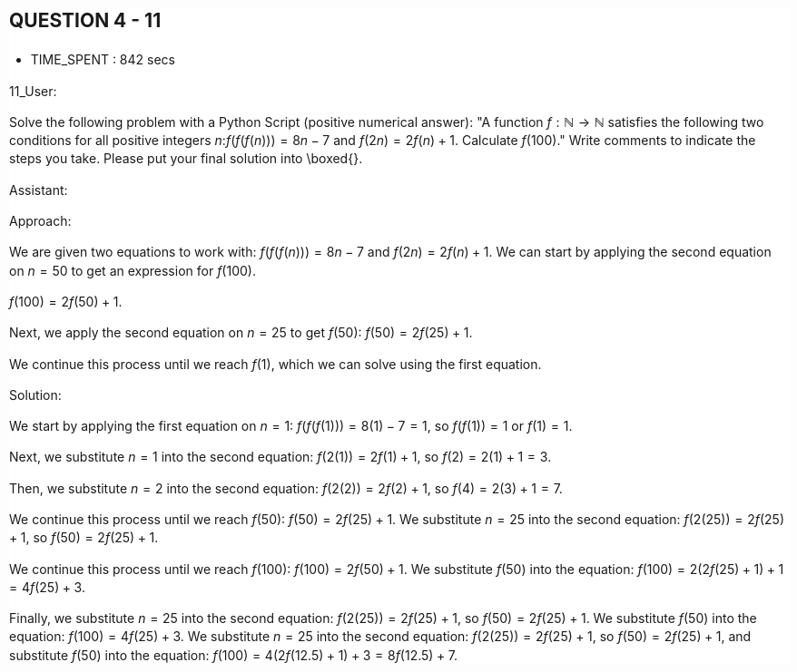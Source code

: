

## QUESTION 4 - 11 
- TIME_SPENT : 842 secs

11_User:

Solve the following problem with a Python Script (positive numerical answer):
"A function $f: \mathbb N \to \mathbb N$ satisfies the following two conditions for all positive integers $n$:$f(f(f(n)))=8n-7$ and $f(2n)=2f(n)+1$. Calculate $f(100)$."
Write comments to indicate the steps you take. Please put your final solution into \boxed{}.

Assistant:

Approach:


We are given two equations to work with: $f(f(f(n)))=8n-7$ and $f(2n)=2f(n)+1$. We can start by applying the second equation on $n=50$ to get an expression for $f(100)$.

$f(100)=2f(50)+1$.

Next, we apply the second equation on $n=25$ to get $f(50)$:
$f(50)=2f(25)+1$.

We continue this process until we reach $f(1)$, which we can solve using the first equation.

Solution:

We start by applying the first equation on $n=1$:
$f(f(f(1)))=8(1)-7=1$,
so $f(f(1))=1$ or $f(1)=1$.

Next, we substitute $n=1$ into the second equation:
$f(2(1))=2f(1)+1$,
so $f(2)=2(1)+1=3$.

Then, we substitute $n=2$ into the second equation:
$f(2(2))=2f(2)+1$,
so $f(4)=2(3)+1=7$.

We continue this process until we reach $f(50)$:
$f(50)=2f(25)+1$.
We substitute $n=25$ into the second equation:
$f(2(25))=2f(25)+1$,
so $f(50)=2f(25)+1$.

We continue this process until we reach $f(100)$:
$f(100)=2f(50)+1$.
We substitute $f(50)$ into the equation:
$f(100)=2(2f(25)+1)+1=4f(25)+3$.

Finally, we substitute $n=25$ into the second equation:
$f(2(25))=2f(25)+1$,
so $f(50)=2f(25)+1$.
We substitute $f(50)$ into the equation:
$f(100)=4f(25)+3$.
We substitute $n=25$ into the second equation:
$f(2(25))=2f(25)+1$,
so $f(50)=2f(25)+1$,
and substitute $f(50)$ into the equation:
$f(100)=4(2f(12.5)+1)+3=8f(12.5)+7$.
